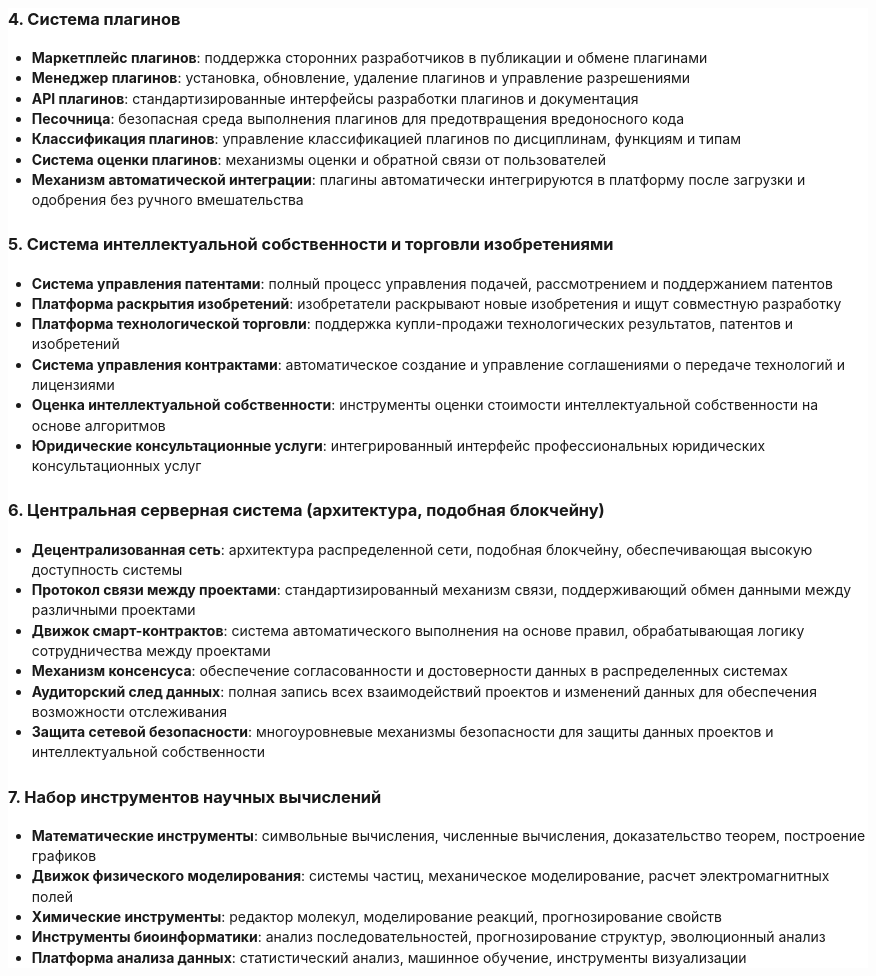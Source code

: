 ### 4. Система плагинов
- **Маркетплейс плагинов**: поддержка сторонних разработчиков в публикации и обмене плагинами
- **Менеджер плагинов**: установка, обновление, удаление плагинов и управление разрешениями
- **API плагинов**: стандартизированные интерфейсы разработки плагинов и документация
- **Песочница**: безопасная среда выполнения плагинов для предотвращения вредоносного кода
- **Классификация плагинов**: управление классификацией плагинов по дисциплинам, функциям и типам
- **Система оценки плагинов**: механизмы оценки и обратной связи от пользователей
- **Механизм автоматической интеграции**: плагины автоматически интегрируются в платформу после загрузки и одобрения без ручного вмешательства

### 5. Система интеллектуальной собственности и торговли изобретениями
- **Система управления патентами**: полный процесс управления подачей, рассмотрением и поддержанием патентов
- **Платформа раскрытия изобретений**: изобретатели раскрывают новые изобретения и ищут совместную разработку
- **Платформа технологической торговли**: поддержка купли-продажи технологических результатов, патентов и изобретений
- **Система управления контрактами**: автоматическое создание и управление соглашениями о передаче технологий и лицензиями
- **Оценка интеллектуальной собственности**: инструменты оценки стоимости интеллектуальной собственности на основе алгоритмов
- **Юридические консультационные услуги**: интегрированный интерфейс профессиональных юридических консультационных услуг

### 6. Центральная серверная система (архитектура, подобная блокчейну)
- **Децентрализованная сеть**: архитектура распределенной сети, подобная блокчейну, обеспечивающая высокую доступность системы
- **Протокол связи между проектами**: стандартизированный механизм связи, поддерживающий обмен данными между различными проектами
- **Движок смарт-контрактов**: система автоматического выполнения на основе правил, обрабатывающая логику сотрудничества между проектами
- **Механизм консенсуса**: обеспечение согласованности и достоверности данных в распределенных системах
- **Аудиторский след данных**: полная запись всех взаимодействий проектов и изменений данных для обеспечения возможности отслеживания
- **Защита сетевой безопасности**: многоуровневые механизмы безопасности для защиты данных проектов и интеллектуальной собственности

### 7. Набор инструментов научных вычислений
- **Математические инструменты**: символьные вычисления, численные вычисления, доказательство теорем, построение графиков
- **Движок физического моделирования**: системы частиц, механическое моделирование, расчет электромагнитных полей
- **Химические инструменты**: редактор молекул, моделирование реакций, прогнозирование свойств
- **Инструменты биоинформатики**: анализ последовательностей, прогнозирование структур, эволюционный анализ
- **Платформа анализа данных**: статистический анализ, машинное обучение, инструменты визуализации
